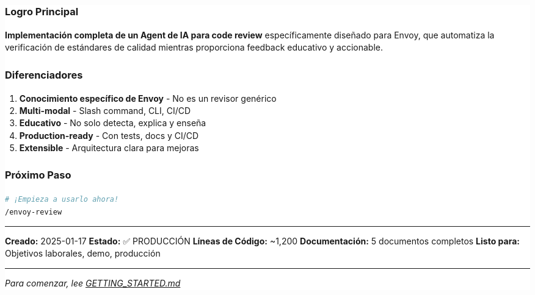 ### Logro Principal

**Implementación completa de un Agent de IA para code review** específicamente diseñado para Envoy, que automatiza la verificación de estándares de calidad mientras proporciona feedback educativo y accionable.

### Diferenciadores

1. **Conocimiento específico de Envoy** - No es un revisor genérico
2. **Multi-modal** - Slash command, CLI, CI/CD
3. **Educativo** - No solo detecta, explica y enseña
4. **Production-ready** - Con tests, docs y CI/CD
5. **Extensible** - Arquitectura clara para mejoras

### Próximo Paso

```bash
# ¡Empieza a usarlo ahora!
/envoy-review
```

---

**Creado:** 2025-01-17
**Estado:** ✅ PRODUCCIÓN
**Líneas de Código:** ~1,200
**Documentación:** 5 documentos completos
**Listo para:** Objetivos laborales, demo, producción

---

*Para comenzar, lee [GETTING_STARTED.md](.claude/agents/GETTING_STARTED.md)*
